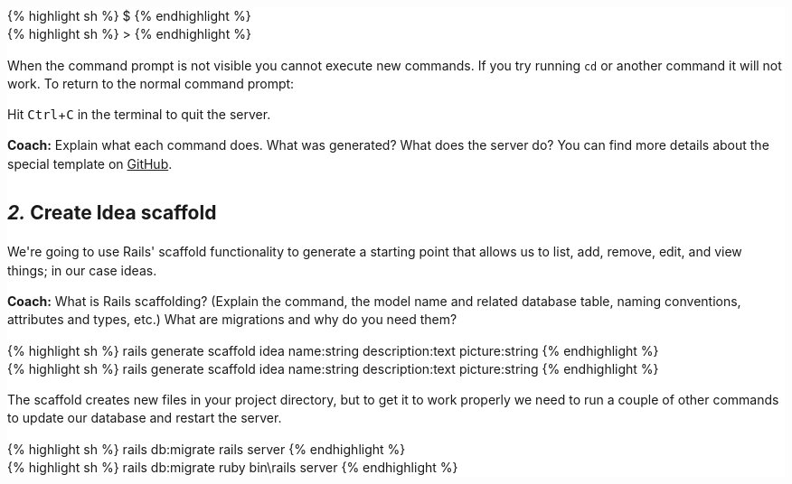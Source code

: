 <div class="os-specific">
  <div class="nix">
{% highlight sh %}
$
{% endhighlight %}
  </div>
  <div class="win">
{% highlight sh %}
>
{% endhighlight %}
  </div>
</div>

When the command prompt is not visible you cannot execute new commands. If you try running `cd` or another command it will not work. To return to the normal command prompt:

Hit <kbd>Ctrl</kbd>+<kbd>C</kbd> in the terminal to quit the server.

**Coach:** Explain what each command does. What was generated? What does the server do? You can find more details about the special template on [GitHub](https://github.com/Ben-M/simple_scaffold).

## *2.* Create Idea scaffold

We're going to use Rails' scaffold functionality to generate a starting point that allows us to list, add, remove, edit, and view things; in our case ideas.

**Coach:** What is Rails scaffolding? (Explain the command, the model name and related database table, naming conventions, attributes and types, etc.) What are migrations and why do you need them?

<div class="os-specific">
  <div class="nix">
{% highlight sh %}
rails generate scaffold idea name:string description:text picture:string
{% endhighlight %}
  </div>

  <div class="win">
{% highlight sh %}
rails generate scaffold idea name:string description:text picture:string
{% endhighlight %}
  </div>
</div>

The scaffold creates new files in your project directory, but to get it to work properly we need to run a couple of other commands to update our database and restart the server.

<div class="os-specific">
  <div class="nix">
{% highlight sh %}
rails db:migrate
rails server
{% endhighlight %}
  </div>

  <div class="win">
{% highlight sh %}
rails db:migrate
ruby bin\rails server
{% endhighlight %}
  </div>
</div>
